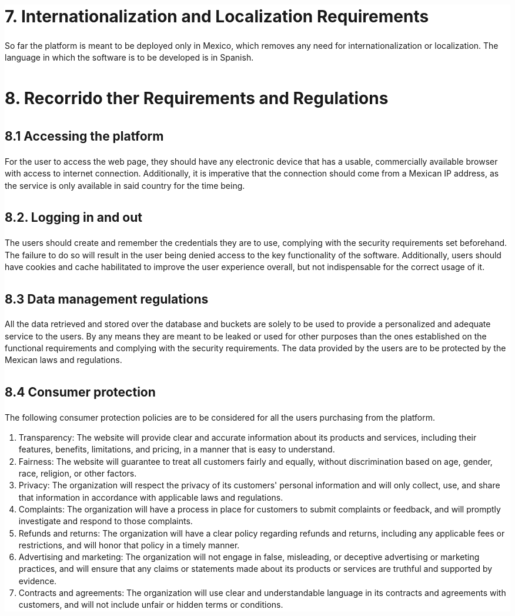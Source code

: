 # 7. Internationalization and Localization Requirements

So far the platform is meant to be deployed only in Mexico, which removes any need for internationalization or localization. The language in which the software is to be developed is in Spanish.


# 8. Recorrido ther Requirements and Regulations

 ## 8.1 Accessing the platform

For the user to access the web page, they should have any electronic device that has a usable, commercially available browser with access to internet connection. Additionally, it is imperative that the connection should come from a Mexican IP address, as the service is only available in said country for the time being.

## 8.2. Logging in and out

The users should create and remember the credentials they are to use, complying with the security requirements set beforehand. The failure to do so will result in the user being denied access to the key functionality of the software. Additionally, users should have cookies and cache habilitated to improve the user experience overall, but not indispensable for the correct usage of it.

## 8.3 Data management regulations

All the data retrieved and stored over the database and buckets are solely to be used to provide a personalized and adequate service to the users. By any means they are meant to be leaked or used for other purposes than the ones established on the functional requirements and complying with the security requirements. The data provided by the users are to be protected by the Mexican laws and regulations.

## 8.4 Consumer protection

The following consumer protection policies are to be considered for all the users purchasing from the platform.

1. Transparency: The website will provide clear and accurate information about its products and services, including their features, benefits, limitations, and pricing, in a manner that is easy to understand.
2. Fairness: The website will guarantee to treat all customers fairly and equally, without discrimination based on age, gender, race, religion, or other factors.
3. Privacy: The organization will respect the privacy of its customers' personal information and will only collect, use, and share that information in accordance with applicable laws and regulations.
4. Complaints: The organization will have a process in place for customers to submit complaints or feedback, and will promptly investigate and respond to those complaints.
5. Refunds and returns: The organization will have a clear policy regarding refunds and returns, including any applicable fees or restrictions, and will honor that policy in a timely manner.
6. Advertising and marketing: The organization will not engage in false, misleading, or deceptive advertising or marketing practices, and will ensure that any claims or statements made about its products or services are truthful and supported by evidence.
7. Contracts and agreements: The organization will use clear and understandable language in its contracts and agreements with customers, and will not include unfair or hidden terms or conditions.
